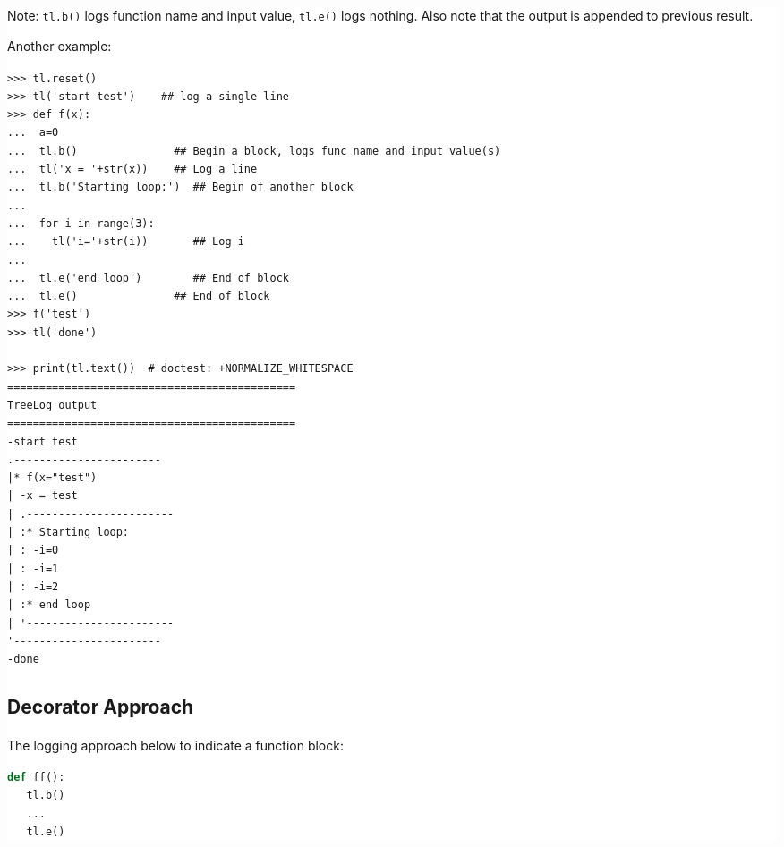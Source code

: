 Note: `tl.b()` logs function name and input value, `tl.e()` logs nothing. Also note that the output is appended to previous result. 

Another example:

```
>>> tl.reset()                    
>>> tl('start test')    ## log a single line 
>>> def f(x):
...  a=0
...  tl.b()               ## Begin a block, logs func name and input value(s)
...  tl('x = '+str(x))    ## Log a line
...  tl.b('Starting loop:')  ## Begin of another block
...
...  for i in range(3):
...    tl('i='+str(i))       ## Log i
...
...  tl.e('end loop')        ## End of block
...  tl.e()               ## End of block
>>> f('test')
>>> tl('done')

>>> print(tl.text())  # doctest: +NORMALIZE_WHITESPACE
=============================================
TreeLog output
=============================================
-start test
.-----------------------
|* f(x="test")
| -x = test
| .-----------------------
| :* Starting loop:
| : -i=0
| : -i=1
| : -i=2
| :* end loop
| '-----------------------
'-----------------------
-done

```    


## Decorator Approach

The logging approach below to indicate a function block:

```python
def ff():               
   tl.b()	 
   ...
   tl.e()    
```
